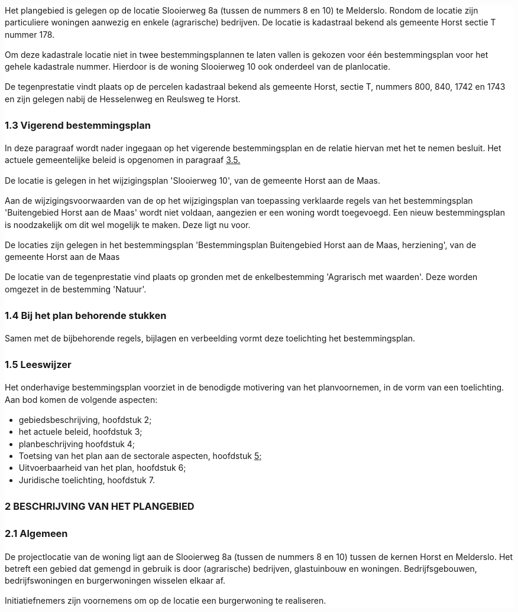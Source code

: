 Het plangebied is gelegen op de locatie Slooierweg 8a (tussen de nummers 8 en 10) te Melderslo. Rondom de locatie zijn particuliere woningen aanwezig en enkele (agrarische) bedrijven. De locatie is kadastraal bekend als gemeente Horst sectie T nummer 178.

Om deze kadastrale locatie niet in twee bestemmingsplannen te laten vallen is gekozen voor één bestemmingsplan voor het gehele kadastrale nummer. Hierdoor is de woning Slooierweg 10 ook onderdeel van de planlocatie.

De tegenprestatie vindt plaats op de percelen kadastraal bekend als gemeente Horst, sectie T, nummers 800, 840, 1742 en 1743 en zijn gelegen nabij de Hesselenweg en Reulsweg te Horst.

### **1.3 Vigerend bestemmingsplan**

In deze paragraaf wordt nader ingegaan op het vigerende bestemmingsplan en de relatie hiervan met het te nemen besluit. Het actuele gemeentelijke beleid is opgenomen in paragraaf [3.5.](#page-18-0)

De locatie is gelegen in het wijzigingsplan 'Slooierweg 10', van de gemeente Horst aan de Maas.

Aan de wijzigingsvoorwaarden van de op het wijzigingsplan van toepassing verklaarde regels van het bestemmingsplan 'Buitengebied Horst aan de Maas' wordt niet voldaan, aangezien er een woning wordt toegevoegd. Een nieuw bestemmingsplan is noodzakelijk om dit wel mogelijk te maken. Deze ligt nu voor.

De locaties zijn gelegen in het bestemmingsplan 'Bestemmingsplan Buitengebied Horst aan de Maas, herziening', van de gemeente Horst aan de Maas

De locatie van de tegenprestatie vind plaats op gronden met de enkelbestemming 'Agrarisch met waarden'. Deze worden omgezet in de bestemming 'Natuur'.

### **1.4 Bij het plan behorende stukken**

Samen met de bijbehorende regels, bijlagen en verbeelding vormt deze toelichting het bestemmingsplan.

### **1.5 Leeswijzer**

Het onderhavige bestemmingsplan voorziet in de benodigde motivering van het planvoornemen, in de vorm van een toelichting. Aan bod komen de volgende aspecten:

- gebiedsbeschrijving, hoofdstuk 2;
- het actuele beleid, hoofdstuk 3;
- planbeschrijving hoofdstuk 4;
- Toetsing van het plan aan de sectorale aspecten, hoofdstuk [5;](#page-24-0)
- Uitvoerbaarheid van het plan, hoofdstuk 6;
- Juridische toelichting, hoofdstuk 7.

### **2 BESCHRIJVING VAN HET PLANGEBIED**

### **2.1 Algemeen**

De projectlocatie van de woning ligt aan de Slooierweg 8a (tussen de nummers 8 en 10) tussen de kernen Horst en Melderslo. Het betreft een gebied dat gemengd in gebruik is door (agrarische) bedrijven, glastuinbouw en woningen. Bedrijfsgebouwen, bedrijfswoningen en burgerwoningen wisselen elkaar af.

Initiatiefnemers zijn voornemens om op de locatie een burgerwoning te realiseren.
